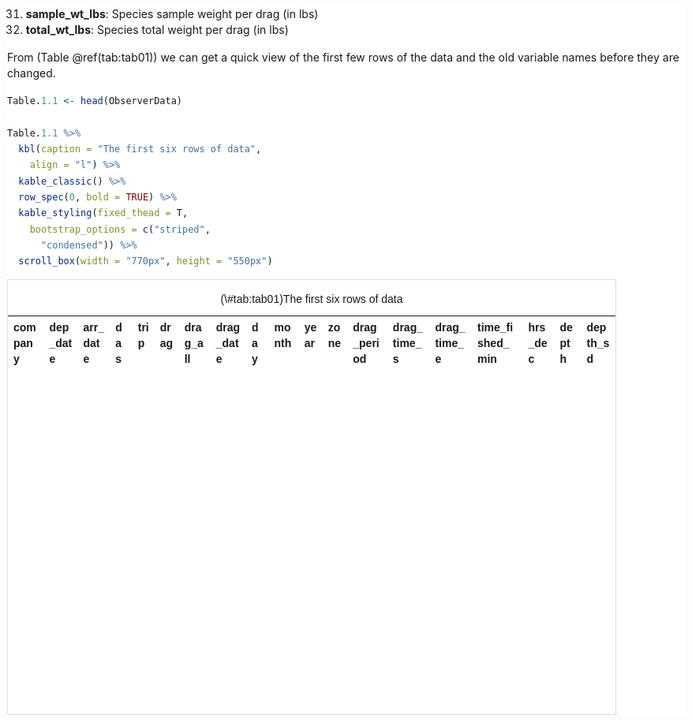 31. **sample_wt_lbs**: Species sample weight per drag (in lbs) 
32. **total_wt_lbs**: Species total weight per drag (in lbs)

From (Table \@ref(tab:tab01)) we can get a quick view of the first few rows of the data and the old variable names before they are changed. 


```r
Table.1.1 <- head(ObserverData) 

Table.1.1 %>% 
  kbl(caption = "The first six rows of data",
    align = "l") %>%
  kable_classic() %>%
  row_spec(0, bold = TRUE) %>%
  kable_styling(fixed_thead = T,
    bootstrap_options = c("striped",
      "condensed")) %>% 
  scroll_box(width = "770px", height = "550px")
```

<div style="border: 1px solid #ddd; padding: 0px; overflow-y: scroll; height:550px; overflow-x: scroll; width:770px; "><table class=" lightable-classic table table-striped table-condensed" style='font-family: "Arial Narrow", "Source Sans Pro", sans-serif; margin-left: auto; margin-right: auto; margin-left: auto; margin-right: auto;'>
<caption>(\#tab:tab01)The first six rows of data</caption>
 <thead>
  <tr>
   <th style="text-align:left;font-weight: bold;position: sticky; top:0; background-color: #FFFFFF;position: sticky; top:0; background-color: #FFFFFF;"> company </th>
   <th style="text-align:left;font-weight: bold;position: sticky; top:0; background-color: #FFFFFF;position: sticky; top:0; background-color: #FFFFFF;"> dep_date </th>
   <th style="text-align:left;font-weight: bold;position: sticky; top:0; background-color: #FFFFFF;position: sticky; top:0; background-color: #FFFFFF;"> arr_date </th>
   <th style="text-align:left;font-weight: bold;position: sticky; top:0; background-color: #FFFFFF;position: sticky; top:0; background-color: #FFFFFF;"> das </th>
   <th style="text-align:left;font-weight: bold;position: sticky; top:0; background-color: #FFFFFF;position: sticky; top:0; background-color: #FFFFFF;"> trip </th>
   <th style="text-align:left;font-weight: bold;position: sticky; top:0; background-color: #FFFFFF;position: sticky; top:0; background-color: #FFFFFF;"> drag </th>
   <th style="text-align:left;font-weight: bold;position: sticky; top:0; background-color: #FFFFFF;position: sticky; top:0; background-color: #FFFFFF;"> drag_all </th>
   <th style="text-align:left;font-weight: bold;position: sticky; top:0; background-color: #FFFFFF;position: sticky; top:0; background-color: #FFFFFF;"> drag_date </th>
   <th style="text-align:left;font-weight: bold;position: sticky; top:0; background-color: #FFFFFF;position: sticky; top:0; background-color: #FFFFFF;"> day </th>
   <th style="text-align:left;font-weight: bold;position: sticky; top:0; background-color: #FFFFFF;position: sticky; top:0; background-color: #FFFFFF;"> month </th>
   <th style="text-align:left;font-weight: bold;position: sticky; top:0; background-color: #FFFFFF;position: sticky; top:0; background-color: #FFFFFF;"> year </th>
   <th style="text-align:left;font-weight: bold;position: sticky; top:0; background-color: #FFFFFF;position: sticky; top:0; background-color: #FFFFFF;"> zone </th>
   <th style="text-align:left;font-weight: bold;position: sticky; top:0; background-color: #FFFFFF;position: sticky; top:0; background-color: #FFFFFF;"> drag_period </th>
   <th style="text-align:left;font-weight: bold;position: sticky; top:0; background-color: #FFFFFF;position: sticky; top:0; background-color: #FFFFFF;"> drag_time_s </th>
   <th style="text-align:left;font-weight: bold;position: sticky; top:0; background-color: #FFFFFF;position: sticky; top:0; background-color: #FFFFFF;"> drag_time_e </th>
   <th style="text-align:left;font-weight: bold;position: sticky; top:0; background-color: #FFFFFF;position: sticky; top:0; background-color: #FFFFFF;"> time_fished_min </th>
   <th style="text-align:left;font-weight: bold;position: sticky; top:0; background-color: #FFFFFF;position: sticky; top:0; background-color: #FFFFFF;"> hrs_dec </th>
   <th style="text-align:left;font-weight: bold;position: sticky; top:0; background-color: #FFFFFF;position: sticky; top:0; background-color: #FFFFFF;"> depth </th>
   <th style="text-align:left;font-weight: bold;position: sticky; top:0; background-color: #FFFFFF;position: sticky; top:0; background-color: #FFFFFF;"> depth_sd </th>